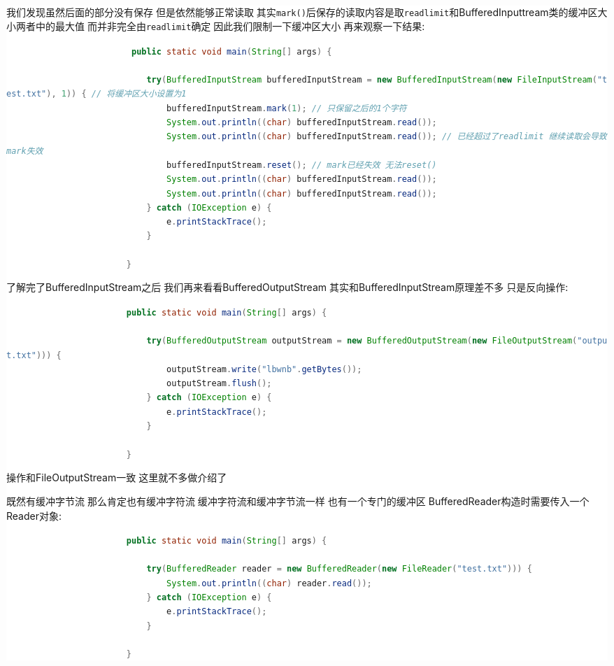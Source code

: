 我们发现虽然后面的部分没有保存 但是依然能够正常读取 其实`mark()`后保存的读取内容是取`readlimit`和BufferedInputtream类的缓冲区大小两者中的最大值
而并非完全由`readlimit`确定 因此我们限制一下缓冲区大小 再来观察一下结果:

```java
                         public static void main(String[] args) {
    
                            try(BufferedInputStream bufferedInputStream = new BufferedInputStream(new FileInputStream("test.txt"), 1)) { // 将缓冲区大小设置为1
                                bufferedInputStream.mark(1); // 只保留之后的1个字符
                                System.out.println((char) bufferedInputStream.read());
                                System.out.println((char) bufferedInputStream.read()); // 已经超过了readlimit 继续读取会导致mark失效
                                bufferedInputStream.reset(); // mark已经失效 无法reset()
                                System.out.println((char) bufferedInputStream.read());
                                System.out.println((char) bufferedInputStream.read());
                            } catch (IOException e) {
                                e.printStackTrace();
                            }
                            
                        }
```

了解完了BufferedInputStream之后 我们再来看看BufferedOutputStream 其实和BufferedInputStream原理差不多 只是反向操作:

```java
                        public static void main(String[] args) {
    
                            try(BufferedOutputStream outputStream = new BufferedOutputStream(new FileOutputStream("output.txt"))) {
                                outputStream.write("lbwnb".getBytes());
                                outputStream.flush();
                            } catch (IOException e) {
                                e.printStackTrace();
                            }
                            
                        }
```

操作和FileOutputStream一致 这里就不多做介绍了

既然有缓冲字节流 那么肯定也有缓冲字符流 缓冲字符流和缓冲字节流一样 也有一个专门的缓冲区 BufferedReader构造时需要传入一个Reader对象:

```java
                        public static void main(String[] args) {
    
                            try(BufferedReader reader = new BufferedReader(new FileReader("test.txt"))) {
                                System.out.println((char) reader.read());
                            } catch (IOException e) {
                                e.printStackTrace();
                            }
                            
                        }
```
